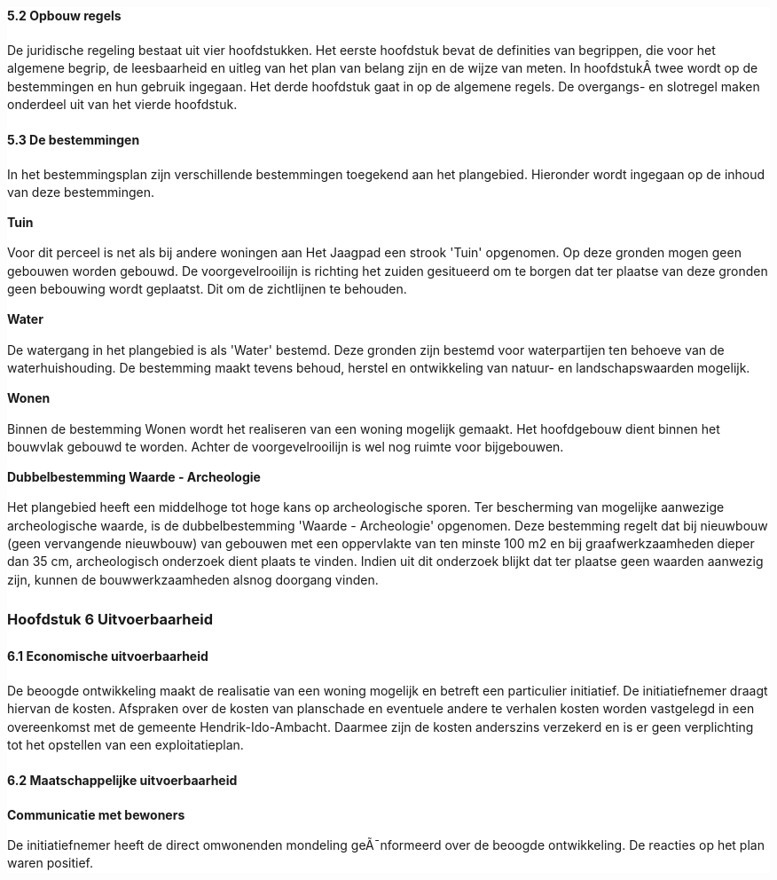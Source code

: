 #### 5\.2 Opbouw regels

De juridische regeling bestaat uit vier hoofdstukken. Het eerste hoofdstuk bevat de definities van begrippen, die voor het algemene begrip, de leesbaarheid en uitleg van het plan van belang zijn en de wijze van meten. In hoofdstukÂ twee wordt op de bestemmingen en hun gebruik ingegaan. Het derde hoofdstuk gaat in op de algemene regels. De overgangs\- en slotregel maken onderdeel uit van het vierde hoofdstuk.

#### 5\.3 De bestemmingen

In het bestemmingsplan zijn verschillende bestemmingen toegekend aan het plangebied. Hieronder wordt ingegaan op de inhoud van deze bestemmingen.

**Tuin**

Voor dit perceel is net als bij andere woningen aan Het Jaagpad een strook 'Tuin' opgenomen. Op deze gronden mogen geen gebouwen worden gebouwd. De voorgevelrooilijn is richting het zuiden gesitueerd om te borgen dat ter plaatse van deze gronden geen bebouwing wordt geplaatst. Dit om de zichtlijnen te behouden.

**Water**

De watergang in het plangebied is als 'Water' bestemd. Deze gronden zijn bestemd voor waterpartijen ten behoeve van de waterhuishouding. De bestemming maakt tevens behoud, herstel en ontwikkeling van natuur\- en landschapswaarden mogelijk.

**Wonen**

Binnen de bestemming Wonen wordt het realiseren van een woning mogelijk gemaakt. Het hoofdgebouw dient binnen het bouwvlak gebouwd te worden. Achter de voorgevelrooilijn is wel nog ruimte voor bijgebouwen.

**Dubbelbestemming Waarde \- Archeologie**

Het plangebied heeft een middelhoge tot hoge kans op archeologische sporen. Ter bescherming van mogelijke aanwezige archeologische waarde, is de dubbelbestemming 'Waarde \- Archeologie' opgenomen. Deze bestemming regelt dat bij nieuwbouw (geen vervangende nieuwbouw) van gebouwen met een oppervlakte van ten minste 100 m2 en bij graafwerkzaamheden dieper dan 35 cm, archeologisch onderzoek dient plaats te vinden. Indien uit dit onderzoek blijkt dat ter plaatse geen waarden aanwezig zijn, kunnen de bouwwerkzaamheden alsnog doorgang vinden.

### Hoofdstuk 6 Uitvoerbaarheid

#### 6\.1 Economische uitvoerbaarheid

De beoogde ontwikkeling maakt de realisatie van een woning mogelijk en betreft een particulier initiatief. De initiatiefnemer draagt hiervan de kosten. Afspraken over de kosten van planschade en eventuele andere te verhalen kosten worden vastgelegd in een overeenkomst met de gemeente Hendrik\-Ido\-Ambacht. Daarmee zijn de kosten anderszins verzekerd en is er geen verplichting tot het opstellen van een exploitatieplan.

#### 6\.2 Maatschappelijke uitvoerbaarheid

**Communicatie met bewoners**

De initiatiefnemer heeft de direct omwonenden mondeling geÃ¯nformeerd over de beoogde ontwikkeling. De reacties op het plan waren positief.
